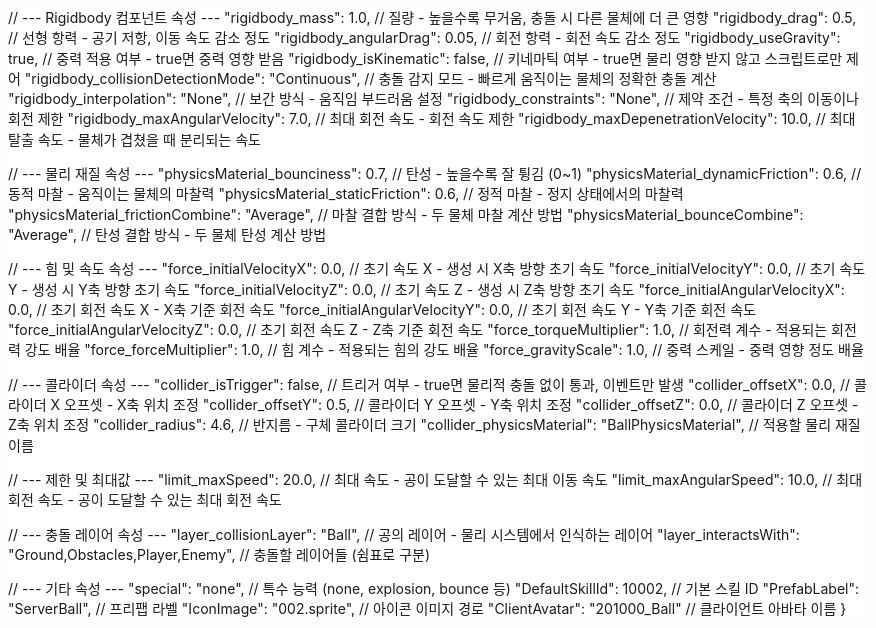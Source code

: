   // --- Rigidbody 컴포넌트 속성 ---
  "rigidbody_mass": 1.0,                  // 질량 - 높을수록 무거움, 충돌 시 다른 물체에 더 큰 영향
  "rigidbody_drag": 0.5,                  // 선형 항력 - 공기 저항, 이동 속도 감소 정도
  "rigidbody_angularDrag": 0.05,          // 회전 항력 - 회전 속도 감소 정도
  "rigidbody_useGravity": true,           // 중력 적용 여부 - true면 중력 영향 받음
  "rigidbody_isKinematic": false,         // 키네마틱 여부 - true면 물리 영향 받지 않고 스크립트로만 제어
  "rigidbody_collisionDetectionMode": "Continuous", // 충돌 감지 모드 - 빠르게 움직이는 물체의 정확한 충돌 계산
  "rigidbody_interpolation": "None",      // 보간 방식 - 움직임 부드러움 설정
  "rigidbody_constraints": "None",        // 제약 조건 - 특정 축의 이동이나 회전 제한
  "rigidbody_maxAngularVelocity": 7.0,    // 최대 회전 속도 - 회전 속도 제한
  "rigidbody_maxDepenetrationVelocity": 10.0, // 최대 탈출 속도 - 물체가 겹쳤을 때 분리되는 속도
  
  // --- 물리 재질 속성 ---
  "physicsMaterial_bounciness": 0.7,      // 탄성 - 높을수록 잘 튕김 (0~1)
  "physicsMaterial_dynamicFriction": 0.6, // 동적 마찰 - 움직이는 물체의 마찰력
  "physicsMaterial_staticFriction": 0.6,  // 정적 마찰 - 정지 상태에서의 마찰력
  "physicsMaterial_frictionCombine": "Average", // 마찰 결합 방식 - 두 물체 마찰 계산 방법
  "physicsMaterial_bounceCombine": "Average", // 탄성 결합 방식 - 두 물체 탄성 계산 방법
  
  // --- 힘 및 속도 속성 ---
  "force_initialVelocityX": 0.0,          // 초기 속도 X - 생성 시 X축 방향 초기 속도
  "force_initialVelocityY": 0.0,          // 초기 속도 Y - 생성 시 Y축 방향 초기 속도
  "force_initialVelocityZ": 0.0,          // 초기 속도 Z - 생성 시 Z축 방향 초기 속도
  "force_initialAngularVelocityX": 0.0,   // 초기 회전 속도 X - X축 기준 회전 속도
  "force_initialAngularVelocityY": 0.0,   // 초기 회전 속도 Y - Y축 기준 회전 속도
  "force_initialAngularVelocityZ": 0.0,   // 초기 회전 속도 Z - Z축 기준 회전 속도
  "force_torqueMultiplier": 1.0,          // 회전력 계수 - 적용되는 회전력 강도 배율
  "force_forceMultiplier": 1.0,           // 힘 계수 - 적용되는 힘의 강도 배율
  "force_gravityScale": 1.0,              // 중력 스케일 - 중력 영향 정도 배율
  
  // --- 콜라이더 속성 ---
  "collider_isTrigger": false,            // 트리거 여부 - true면 물리적 충돌 없이 통과, 이벤트만 발생
  "collider_offsetX": 0.0,                // 콜라이더 X 오프셋 - X축 위치 조정
  "collider_offsetY": 0.5,                // 콜라이더 Y 오프셋 - Y축 위치 조정
  "collider_offsetZ": 0.0,                // 콜라이더 Z 오프셋 - Z축 위치 조정
  "collider_radius": 4.6,                 // 반지름 - 구체 콜라이더 크기
  "collider_physicsMaterial": "BallPhysicsMaterial", // 적용할 물리 재질 이름
  
  // --- 제한 및 최대값 ---
  "limit_maxSpeed": 20.0,                 // 최대 속도 - 공이 도달할 수 있는 최대 이동 속도
  "limit_maxAngularSpeed": 10.0,          // 최대 회전 속도 - 공이 도달할 수 있는 최대 회전 속도
  
  // --- 충돌 레이어 속성 ---
  "layer_collisionLayer": "Ball",         // 공의 레이어 - 물리 시스템에서 인식하는 레이어
  "layer_interactsWith": "Ground,Obstacles,Player,Enemy", // 충돌할 레이어들 (쉼표로 구분)
  
  // --- 기타 속성 ---
  "special": "none",                      // 특수 능력 (none, explosion, bounce 등)
  "DefaultSkillId": 10002,                // 기본 스킬 ID
  "PrefabLabel": "ServerBall",            // 프리팹 라벨
  "IconImage": "002.sprite",              // 아이콘 이미지 경로
  "ClientAvatar": "201000_Ball"           // 클라이언트 아바타 이름
}
